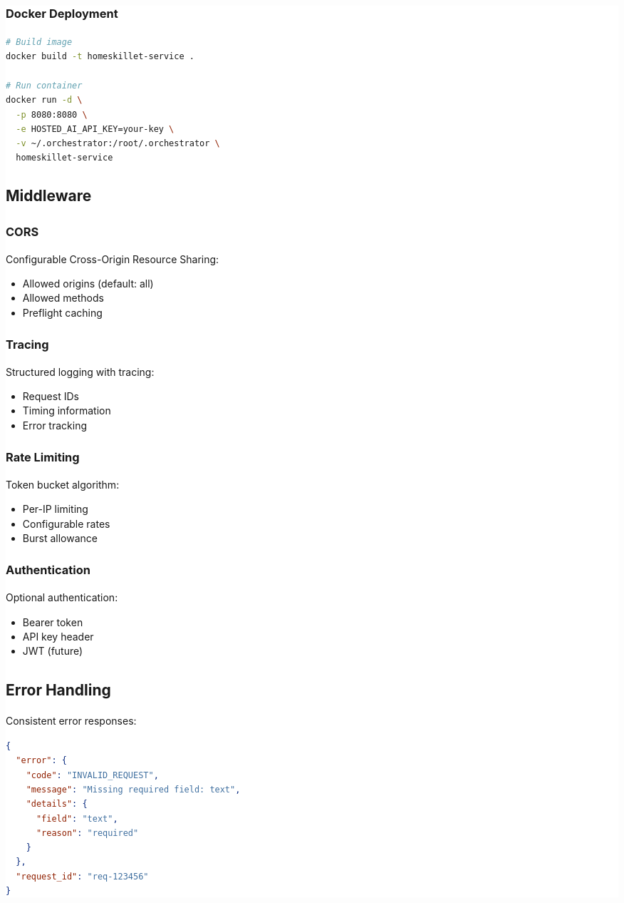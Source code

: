 ### Docker Deployment

```bash
# Build image
docker build -t homeskillet-service .

# Run container
docker run -d \
  -p 8080:8080 \
  -e HOSTED_AI_API_KEY=your-key \
  -v ~/.orchestrator:/root/.orchestrator \
  homeskillet-service
```

## Middleware

### CORS
Configurable Cross-Origin Resource Sharing:
- Allowed origins (default: all)
- Allowed methods
- Preflight caching

### Tracing
Structured logging with tracing:
- Request IDs
- Timing information
- Error tracking

### Rate Limiting
Token bucket algorithm:
- Per-IP limiting
- Configurable rates
- Burst allowance

### Authentication
Optional authentication:
- Bearer token
- API key header
- JWT (future)

## Error Handling

Consistent error responses:

```json
{
  "error": {
    "code": "INVALID_REQUEST",
    "message": "Missing required field: text",
    "details": {
      "field": "text",
      "reason": "required"
    }
  },
  "request_id": "req-123456"
}
```
